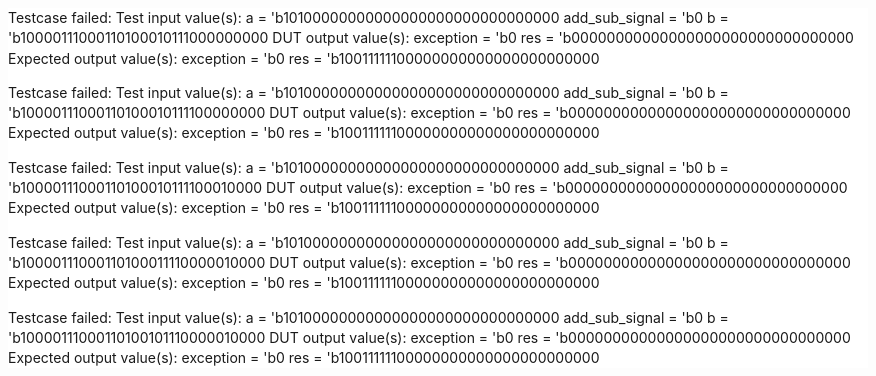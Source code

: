 Testcase failed:
Test input value(s):
a = 'b10100000000000000000000000000000
add_sub_signal = 'b0
b = 'b10000111000110100010111000000000
DUT output value(s):
exception = 'b0
res = 'b00000000000000000000000000000000
Expected output value(s):
exception = 'b0
res = 'b10011111100000000000000000000000

Testcase failed:
Test input value(s):
a = 'b10100000000000000000000000000000
add_sub_signal = 'b0
b = 'b10000111000110100010111100000000
DUT output value(s):
exception = 'b0
res = 'b00000000000000000000000000000000
Expected output value(s):
exception = 'b0
res = 'b10011111100000000000000000000000

Testcase failed:
Test input value(s):
a = 'b10100000000000000000000000000000
add_sub_signal = 'b0
b = 'b10000111000110100010111100010000
DUT output value(s):
exception = 'b0
res = 'b00000000000000000000000000000000
Expected output value(s):
exception = 'b0
res = 'b10011111100000000000000000000000

Testcase failed:
Test input value(s):
a = 'b10100000000000000000000000000000
add_sub_signal = 'b0
b = 'b10000111000110100011110000010000
DUT output value(s):
exception = 'b0
res = 'b00000000000000000000000000000000
Expected output value(s):
exception = 'b0
res = 'b10011111100000000000000000000000

Testcase failed:
Test input value(s):
a = 'b10100000000000000000000000000000
add_sub_signal = 'b0
b = 'b10000111000110100101110000010000
DUT output value(s):
exception = 'b0
res = 'b00000000000000000000000000000000
Expected output value(s):
exception = 'b0
res = 'b10011111100000000000000000000000
